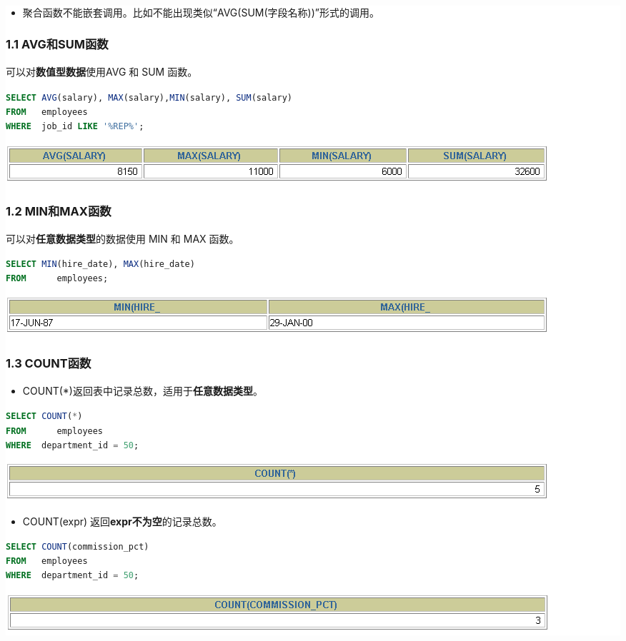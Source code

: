 - 聚合函数不能嵌套调用。比如不能出现类似“AVG(SUM(字段名称))”形式的调用。

### 1.1 AVG和SUM函数

可以对**数值型数据**使用AVG 和 SUM 函数。

```sql
SELECT AVG(salary), MAX(salary),MIN(salary), SUM(salary)
FROM   employees
WHERE  job_id LIKE '%REP%';
```

![1554981279723](images/1554981279723.png)

### 1.2 MIN和MAX函数

可以对**任意数据类型**的数据使用 MIN 和 MAX 函数。

```sql
SELECT MIN(hire_date), MAX(hire_date)
FROM	  employees;
```

![1554981253194](images/1554981253194.png)

### 1.3 COUNT函数

- COUNT(*)返回表中记录总数，适用于**任意数据类型**。


```sql
SELECT COUNT(*)
FROM	  employees
WHERE  department_id = 50;
```

![1554981241299](images/1554981241299.png)

- COUNT(expr) 返回**expr不为空**的记录总数。


```sql
SELECT COUNT(commission_pct)
FROM   employees
WHERE  department_id = 50;
```

![1554981328678](images/1554981328678.png)
